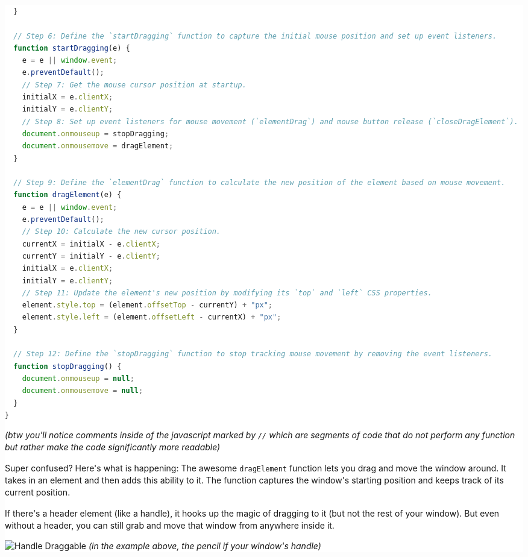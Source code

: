 ```javascript
  }

  // Step 6: Define the `startDragging` function to capture the initial mouse position and set up event listeners.
  function startDragging(e) {
    e = e || window.event;
    e.preventDefault();
    // Step 7: Get the mouse cursor position at startup.
    initialX = e.clientX;
    initialY = e.clientY;
    // Step 8: Set up event listeners for mouse movement (`elementDrag`) and mouse button release (`closeDragElement`).
    document.onmouseup = stopDragging;
    document.onmousemove = dragElement;
  }

  // Step 9: Define the `elementDrag` function to calculate the new position of the element based on mouse movement.
  function dragElement(e) {
    e = e || window.event;
    e.preventDefault();
    // Step 10: Calculate the new cursor position.
    currentX = initialX - e.clientX;
    currentY = initialY - e.clientY;
    initialX = e.clientX;
    initialY = e.clientY;
    // Step 11: Update the element's new position by modifying its `top` and `left` CSS properties.
    element.style.top = (element.offsetTop - currentY) + "px";
    element.style.left = (element.offsetLeft - currentX) + "px";
  }

  // Step 12: Define the `stopDragging` function to stop tracking mouse movement by removing the event listeners.
  function stopDragging() {
    document.onmouseup = null;
    document.onmousemove = null;
  }
}
```
*(btw you'll notice comments inside of the javascript marked by `//` which are segments of code that do not perform any function but rather make the code significantly more readable)*

Super confused? Here's what is happening:
The awesome `dragElement` function lets you drag and move the window around. It takes in an element and then adds this ability to it. The function captures the window's starting position and keeps track of its current position. 

If there's a header element (like a handle), it hooks up the magic of dragging to it (but not the rest of your window). But even without a header, you can still grab and move that window from anywhere inside it. 

![Handle Draggable](https://cloud-ojqjpbzs3-hack-club-bot.vercel.app/0handledraggable.gif)
*(in the example above, the pencil if your window's handle)*
